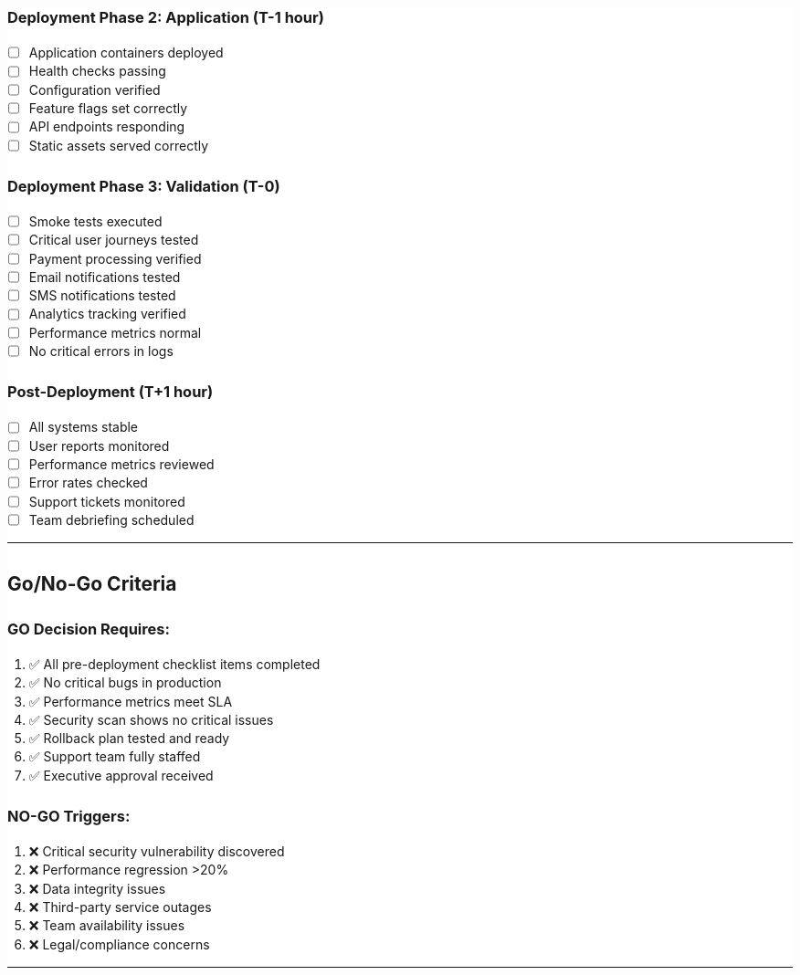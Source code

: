 ### Deployment Phase 2: Application (T-1 hour)

- [ ] Application containers deployed
- [ ] Health checks passing
- [ ] Configuration verified
- [ ] Feature flags set correctly
- [ ] API endpoints responding
- [ ] Static assets served correctly

### Deployment Phase 3: Validation (T-0)

- [ ] Smoke tests executed
- [ ] Critical user journeys tested
- [ ] Payment processing verified
- [ ] Email notifications tested
- [ ] SMS notifications tested
- [ ] Analytics tracking verified
- [ ] Performance metrics normal
- [ ] No critical errors in logs

### Post-Deployment (T+1 hour)

- [ ] All systems stable
- [ ] User reports monitored
- [ ] Performance metrics reviewed
- [ ] Error rates checked
- [ ] Support tickets monitored
- [ ] Team debriefing scheduled

---

## Go/No-Go Criteria

### GO Decision Requires:

1. ✅ All pre-deployment checklist items completed
2. ✅ No critical bugs in production
3. ✅ Performance metrics meet SLA
4. ✅ Security scan shows no critical issues
5. ✅ Rollback plan tested and ready
6. ✅ Support team fully staffed
7. ✅ Executive approval received

### NO-GO Triggers:

1. ❌ Critical security vulnerability discovered
2. ❌ Performance regression >20%
3. ❌ Data integrity issues
4. ❌ Third-party service outages
5. ❌ Team availability issues
6. ❌ Legal/compliance concerns

---